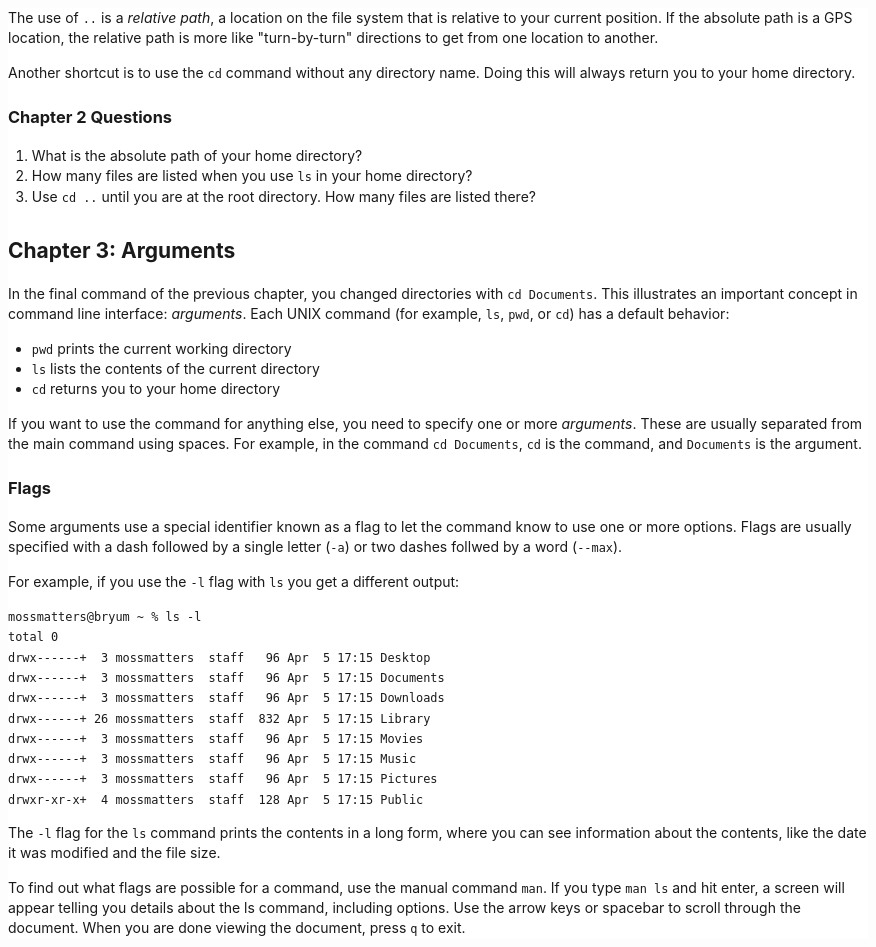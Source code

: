 The use of `..` is a _relative path_, a location on the file system that is relative to your current position. 
If the absolute path is a GPS location, the relative path is more like "turn-by-turn" directions to get from one location to another.

Another shortcut is to use the `cd` command without any directory name. 
Doing this will always return you to your home directory.


### Chapter 2 Questions

1. What is the absolute path of your home directory?
2. How many files are listed when you use `ls` in your home directory?
3. Use `cd ..` until you are at the root directory. How many files are listed there?



## Chapter 3: Arguments 

In the final command of the previous chapter, you changed directories with `cd Documents`. This illustrates an important concept in command line interface: *arguments*. Each UNIX command (for example, `ls`, `pwd`, or `cd`) has a default behavior:

- `pwd` prints the current working directory
- `ls` lists the contents of the current directory
-  `cd` returns you to your home directory

If you want to use the command for anything else, you need to specify one or more *arguments*. These are usually separated from the main command using spaces. For example, in the command `cd Documents`, `cd` is the command, and `Documents` is the argument.

### Flags
Some arguments use a special identifier known as a flag to let the command know to use one or more options. Flags are usually specified with a dash followed by a single letter (`-a`) or two dashes follwed by a word (`--max`). 

For example, if you use the `-l` flag with `ls` you get a different output:

```
mossmatters@bryum ~ % ls -l
total 0
drwx------+  3 mossmatters  staff   96 Apr  5 17:15 Desktop
drwx------+  3 mossmatters  staff   96 Apr  5 17:15 Documents
drwx------+  3 mossmatters  staff   96 Apr  5 17:15 Downloads
drwx------+ 26 mossmatters  staff  832 Apr  5 17:15 Library
drwx------+  3 mossmatters  staff   96 Apr  5 17:15 Movies
drwx------+  3 mossmatters  staff   96 Apr  5 17:15 Music
drwx------+  3 mossmatters  staff   96 Apr  5 17:15 Pictures
drwxr-xr-x+  4 mossmatters  staff  128 Apr  5 17:15 Public
```
The `-l` flag for the `ls` command prints the contents in a long form, where you can see information about the contents, like the date it was modified and the file size.

To find out what flags are possible for a command, use the manual command `man`. If you type `man ls` and hit enter, a screen will appear telling you details about the ls command, including options. Use the arrow keys or spacebar to scroll through the document. When you are done viewing the document, press `q` to exit.
